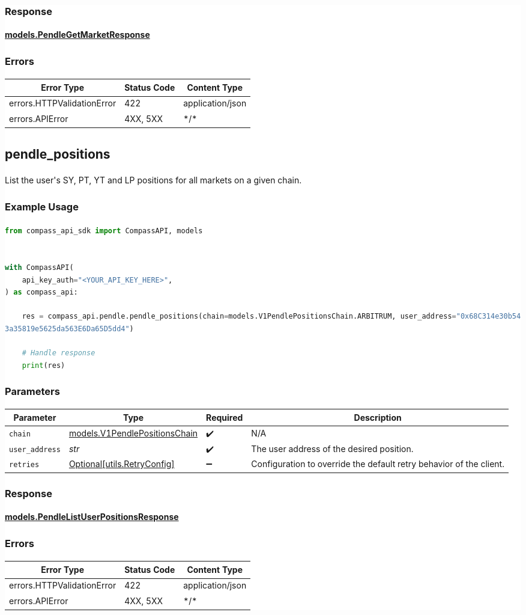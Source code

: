 ### Response

**[models.PendleGetMarketResponse](../../models/pendlegetmarketresponse.md)**

### Errors

| Error Type                 | Status Code                | Content Type               |
| -------------------------- | -------------------------- | -------------------------- |
| errors.HTTPValidationError | 422                        | application/json           |
| errors.APIError            | 4XX, 5XX                   | \*/\*                      |

## pendle_positions

List the user's SY, PT, YT and LP positions for all markets on a given chain.

### Example Usage


```python
from compass_api_sdk import CompassAPI, models


with CompassAPI(
    api_key_auth="<YOUR_API_KEY_HERE>",
) as compass_api:

    res = compass_api.pendle.pendle_positions(chain=models.V1PendlePositionsChain.ARBITRUM, user_address="0x68C314e30b543a35819e5625da563E6Da65D5dd4")

    # Handle response
    print(res)

```

### Parameters

| Parameter                                                               | Type                                                                    | Required                                                                | Description                                                             |
| ----------------------------------------------------------------------- | ----------------------------------------------------------------------- | ----------------------------------------------------------------------- | ----------------------------------------------------------------------- |
| `chain`                                                                 | [models.V1PendlePositionsChain](../../models/v1pendlepositionschain.md) | :heavy_check_mark:                                                      | N/A                                                                     |
| `user_address`                                                          | *str*                                                                   | :heavy_check_mark:                                                      | The user address of the desired position.                               |
| `retries`                                                               | [Optional[utils.RetryConfig]](../../models/utils/retryconfig.md)        | :heavy_minus_sign:                                                      | Configuration to override the default retry behavior of the client.     |

### Response

**[models.PendleListUserPositionsResponse](../../models/pendlelistuserpositionsresponse.md)**

### Errors

| Error Type                 | Status Code                | Content Type               |
| -------------------------- | -------------------------- | -------------------------- |
| errors.HTTPValidationError | 422                        | application/json           |
| errors.APIError            | 4XX, 5XX                   | \*/\*                      |
